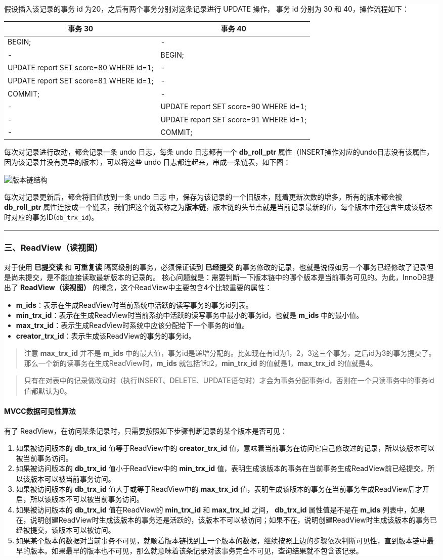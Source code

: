 假设插入该记录的事务 id 为20，之后有两个事务分别对这条记录进行 UPDATE 操作， 事务 id 分别为 30 和 40，操作流程如下：

|事务 30|事务 40|
|-|-|
|BEGIN;|-|
|-|BEGIN;|
|UPDATE report SET score=80 WHERE id=1;|-|
|UPDATE report SET score=81 WHERE id=1;|-|
|COMMIT;|-|
|-|UPDATE report SET score=90 WHERE id=1;|
|-|UPDATE report SET score=91 WHERE id=1;|
|-|COMMIT;|


每次对记录进行改动，都会记录一条 undo 日志，每条 undo 日志都有一个 **db_roll_ptr** 属性（INSERT操作对应的undo日志没有该属性，因为该记录并没有更早的版本），可以将这些 undo 日志都连起来，串成一条链表，如下图：

![版本链结构](https://md.s1031.cn/xsj/2021_11_4_MVCC原理-版本链结构.png)


每次对记录更新后，都会将旧值放到一条 undo 日志 中，保存为该记录的一个旧版本，随着更新次数的增多，所有的版本都会被 **db_roll_ptr** 属性连接成一个链表，我们把这个链表称之为**版本链**，版本链的头节点就是当前记录最新的值，每个版本中还包含生成该版本时对应的事务ID(`db_trx_id`)。

---

### 三、ReadView（读视图）

对于使用 **已提交读** 和 **可重复读** 隔离级别的事务，必须保证读到 **已经提交** 的事务修改的记录，也就是说假如另一个事务已经修改了记录但是尚未提交，是不能直接读取最新版本的记录的。
核心问题就是：需要判断一下版本链中的哪个版本是当前事务可见的。为此，InnoDB提出了 **ReadView（读视图）** 的概念，这个ReadView中主要包含4个比较重要的属性：

* **m_ids**：表示在生成ReadView时当前系统中活跃的读写事务的事务id列表。
* **min_trx_id**：表示在生成ReadView时当前系统中活跃的读写事务中最小的事务id，也就是 **m_ids** 中的最小值。
* **max_trx_id**：表示生成ReadView时系统中应该分配给下一个事务的id值。
* **creator_trx_id**：表示生成该ReadView的事务的事务id。

>  注意 **max_trx_id** 并不是 **m_ids** 中的最大值，事务id是递增分配的。比如现在有id为1，2，3这三个事务，之后id为3的事务提交了。那么一个新的读事务在生成ReadView时，**m_ids** 就包括1和2，**min_trx_id** 的值就是1，**max_trx_id** 的值就是4。


> 只有在对表中的记录做改动时（执行INSERT、DELETE、UPDATE语句时）才会为事务分配事务id，否则在一个只读事务中的事务id值都默认为0。

#### MVCC数据可见性算法

有了 ReadView，在访问某条记录时，只需要按照如下步骤判断记录的某个版本是否可见：  

1. 如果被访问版本的 **db_trx_id** 值等于ReadView中的 **creator_trx_id** 值，意味着当前事务在访问它自己修改过的记录，所以该版本可以被当前事务访问。  
2. 如果被访问版本的  **db_trx_id** 值小于ReadView中的 **min_trx_id** 值，表明生成该版本的事务在当前事务生成ReadView前已经提交，所以该版本可以被当前事务访问。  
3. 如果被访问版本的  **db_trx_id** 值大于或等于ReadView中的 **max_trx_id** 值，表明生成该版本的事务在当前事务生成ReadView后才开启，所以该版本不可以被当前事务访问。  
4. 如果被访问版本的   **db_trx_id** 值在ReadView的 **min_trx_id** 和 **max_trx_id** 之间，   **db_trx_id**  属性值是不是在 **m_ids** 列表中，如果在，说明创建ReadView时生成该版本的事务还是活跃的，该版本不可以被访问；如果不在，说明创建ReadView时生成该版本的事务已经被提交，该版本可以被访问。  
5. 如果某个版本的数据对当前事务不可见，就顺着版本链找到上一个版本的数据，继续按照上边的步骤依次判断可见性，直到版本链中最早的版本。如果最早的版本也不可见，那么就意味着该条记录对该事务完全不可见，查询结果就不包含该记录。  
